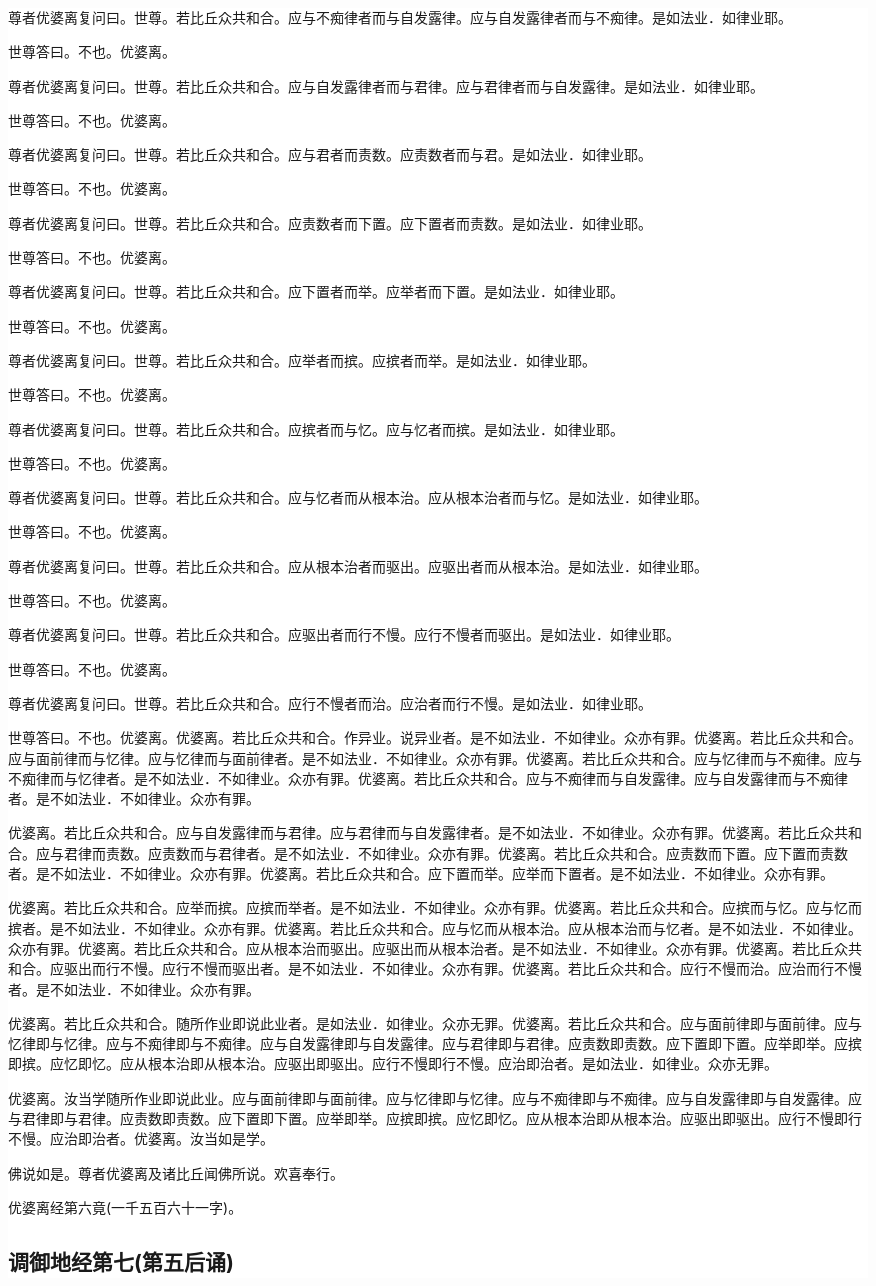 尊者优婆离复问曰。世尊。若比丘众共和合。应与不痴律者而与自发露律。应与自发露律者而与不痴律。是如法业．如律业耶。

世尊答曰。不也。优婆离。

尊者优婆离复问曰。世尊。若比丘众共和合。应与自发露律者而与君律。应与君律者而与自发露律。是如法业．如律业耶。

世尊答曰。不也。优婆离。

尊者优婆离复问曰。世尊。若比丘众共和合。应与君者而责数。应责数者而与君。是如法业．如律业耶。

世尊答曰。不也。优婆离。

尊者优婆离复问曰。世尊。若比丘众共和合。应责数者而下置。应下置者而责数。是如法业．如律业耶。

世尊答曰。不也。优婆离。

尊者优婆离复问曰。世尊。若比丘众共和合。应下置者而举。应举者而下置。是如法业．如律业耶。

世尊答曰。不也。优婆离。

尊者优婆离复问曰。世尊。若比丘众共和合。应举者而摈。应摈者而举。是如法业．如律业耶。

世尊答曰。不也。优婆离。

尊者优婆离复问曰。世尊。若比丘众共和合。应摈者而与忆。应与忆者而摈。是如法业．如律业耶。

世尊答曰。不也。优婆离。

尊者优婆离复问曰。世尊。若比丘众共和合。应与忆者而从根本治。应从根本治者而与忆。是如法业．如律业耶。

世尊答曰。不也。优婆离。

尊者优婆离复问曰。世尊。若比丘众共和合。应从根本治者而驱出。应驱出者而从根本治。是如法业．如律业耶。

世尊答曰。不也。优婆离。

尊者优婆离复问曰。世尊。若比丘众共和合。应驱出者而行不慢。应行不慢者而驱出。是如法业．如律业耶。

世尊答曰。不也。优婆离。

尊者优婆离复问曰。世尊。若比丘众共和合。应行不慢者而治。应治者而行不慢。是如法业．如律业耶。

世尊答曰。不也。优婆离。优婆离。若比丘众共和合。作异业。说异业者。是不如法业．不如律业。众亦有罪。优婆离。若比丘众共和合。应与面前律而与忆律。应与忆律而与面前律者。是不如法业．不如律业。众亦有罪。优婆离。若比丘众共和合。应与忆律而与不痴律。应与不痴律而与忆律者。是不如法业．不如律业。众亦有罪。优婆离。若比丘众共和合。应与不痴律而与自发露律。应与自发露律而与不痴律者。是不如法业．不如律业。众亦有罪。

优婆离。若比丘众共和合。应与自发露律而与君律。应与君律而与自发露律者。是不如法业．不如律业。众亦有罪。优婆离。若比丘众共和合。应与君律而责数。应责数而与君律者。是不如法业．不如律业。众亦有罪。优婆离。若比丘众共和合。应责数而下置。应下置而责数者。是不如法业．不如律业。众亦有罪。优婆离。若比丘众共和合。应下置而举。应举而下置者。是不如法业．不如律业。众亦有罪。

优婆离。若比丘众共和合。应举而摈。应摈而举者。是不如法业．不如律业。众亦有罪。优婆离。若比丘众共和合。应摈而与忆。应与忆而摈者。是不如法业．不如律业。众亦有罪。优婆离。若比丘众共和合。应与忆而从根本治。应从根本治而与忆者。是不如法业．不如律业。众亦有罪。优婆离。若比丘众共和合。应从根本治而驱出。应驱出而从根本治者。是不如法业．不如律业。众亦有罪。优婆离。若比丘众共和合。应驱出而行不慢。应行不慢而驱出者。是不如法业．不如律业。众亦有罪。优婆离。若比丘众共和合。应行不慢而治。应治而行不慢者。是不如法业．不如律业。众亦有罪。

优婆离。若比丘众共和合。随所作业即说此业者。是如法业．如律业。众亦无罪。优婆离。若比丘众共和合。应与面前律即与面前律。应与忆律即与忆律。应与不痴律即与不痴律。应与自发露律即与自发露律。应与君律即与君律。应责数即责数。应下置即下置。应举即举。应摈即摈。应忆即忆。应从根本治即从根本治。应驱出即驱出。应行不慢即行不慢。应治即治者。是如法业．如律业。众亦无罪。

优婆离。汝当学随所作业即说此业。应与面前律即与面前律。应与忆律即与忆律。应与不痴律即与不痴律。应与自发露律即与自发露律。应与君律即与君律。应责数即责数。应下置即下置。应举即举。应摈即摈。应忆即忆。应从根本治即从根本治。应驱出即驱出。应行不慢即行不慢。应治即治者。优婆离。汝当如是学。

佛说如是。尊者优婆离及诸比丘闻佛所说。欢喜奉行。

优婆离经第六竟(一千五百六十一字)。

## 调御地经第七(第五后诵)
